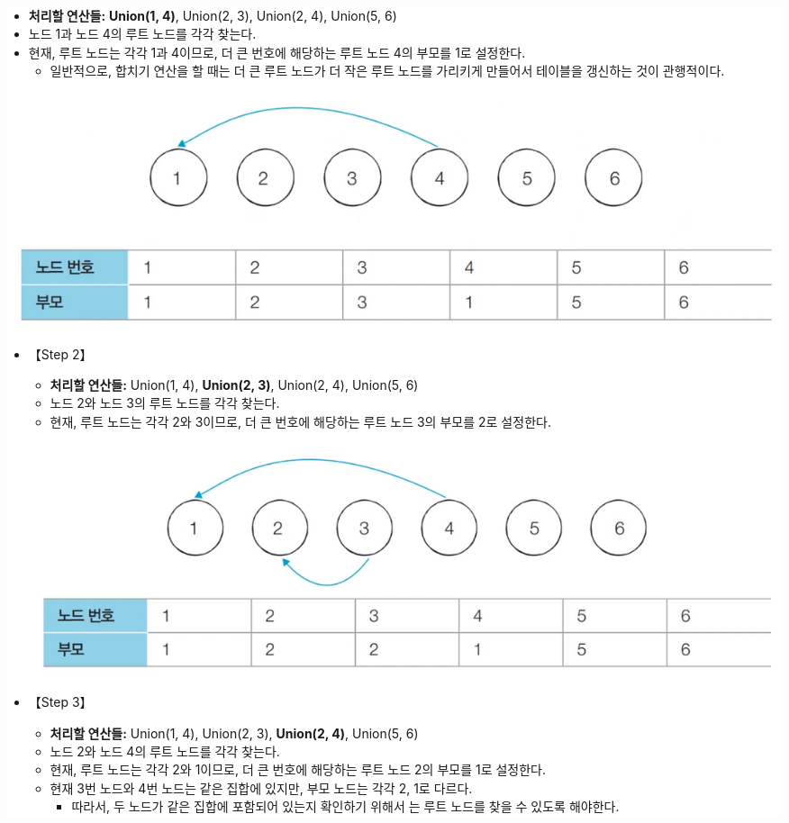   - **처리할 연산들:** **Union(1, 4)**, Union(2, 3), Union(2, 4), Union(5, 6)
  - 노드 1과 노드 4의 루트 노드를 각각 찾는다.
  - 현재, 루트 노드는 각각 1과 4이므로, 더 큰 번호에 해당하는 루트 노드 4의 부모를 1로 설정한다.
    - 일반적으로, 합치기 연산을 할 때는 더 큰 루트 노드가 더 작은 루트 노드를 가리키게 만들어서 테이블을 갱신하는 것이 관행적이다.

  ![image-20220720141701763](Assets/16_Union-Find.assets/image-20220720141701763.png)



- 【Step 2】

  - **처리할 연산들:** Union(1, 4), **Union(2, 3)**, Union(2, 4), Union(5, 6)
  - 노드 2와 노드 3의 루트 노드를 각각 찾는다.
  - 현재, 루트 노드는 각각 2와 3이므로, 더 큰 번호에 해당하는 루트 노드 3의 부모를 2로 설정한다.

  ![image-20220720141912783](Assets/16_Union-Find.assets/image-20220720141912783.png)



- 【Step 3】

  - **처리할 연산들:** Union(1, 4), Union(2, 3), **Union(2, 4)**, Union(5, 6)
  - 노드 2와 노드 4의 루트 노드를 각각 찾는다.
  - 현재, 루트 노드는 각각 2와 1이므로, 더 큰 번호에 해당하는 루트 노드 2의 부모를 1로 설정한다.
  - 현재 3번 노드와 4번 노드는 같은 집합에 있지만, 부모 노드는 각각 2, 1로 다르다.
    - 따라서, 두 노드가 같은 집합에 포함되어 있는지 확인하기 위해서 는 루트 노드를 찾을 수 있도록 해야한다.
